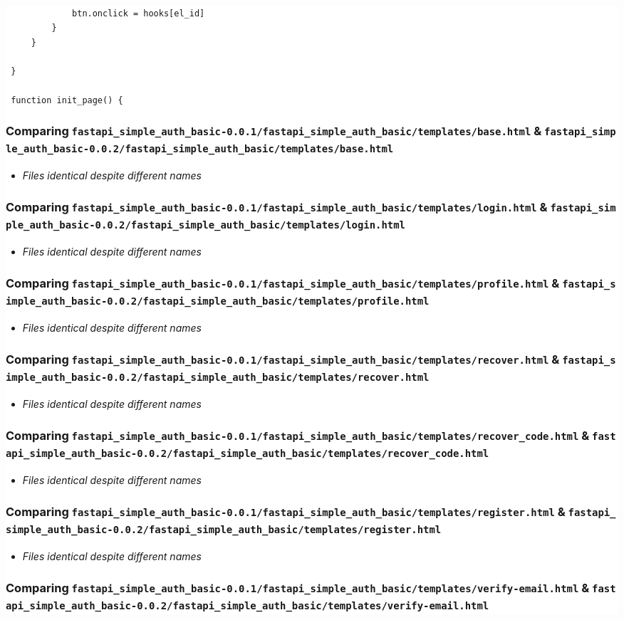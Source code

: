 ```diff
             btn.onclick = hooks[el_id]
         }
     }
 
 }
 
 function init_page() {
```

### Comparing `fastapi_simple_auth_basic-0.0.1/fastapi_simple_auth_basic/templates/base.html` & `fastapi_simple_auth_basic-0.0.2/fastapi_simple_auth_basic/templates/base.html`

 * *Files identical despite different names*

### Comparing `fastapi_simple_auth_basic-0.0.1/fastapi_simple_auth_basic/templates/login.html` & `fastapi_simple_auth_basic-0.0.2/fastapi_simple_auth_basic/templates/login.html`

 * *Files identical despite different names*

### Comparing `fastapi_simple_auth_basic-0.0.1/fastapi_simple_auth_basic/templates/profile.html` & `fastapi_simple_auth_basic-0.0.2/fastapi_simple_auth_basic/templates/profile.html`

 * *Files identical despite different names*

### Comparing `fastapi_simple_auth_basic-0.0.1/fastapi_simple_auth_basic/templates/recover.html` & `fastapi_simple_auth_basic-0.0.2/fastapi_simple_auth_basic/templates/recover.html`

 * *Files identical despite different names*

### Comparing `fastapi_simple_auth_basic-0.0.1/fastapi_simple_auth_basic/templates/recover_code.html` & `fastapi_simple_auth_basic-0.0.2/fastapi_simple_auth_basic/templates/recover_code.html`

 * *Files identical despite different names*

### Comparing `fastapi_simple_auth_basic-0.0.1/fastapi_simple_auth_basic/templates/register.html` & `fastapi_simple_auth_basic-0.0.2/fastapi_simple_auth_basic/templates/register.html`

 * *Files identical despite different names*

### Comparing `fastapi_simple_auth_basic-0.0.1/fastapi_simple_auth_basic/templates/verify-email.html` & `fastapi_simple_auth_basic-0.0.2/fastapi_simple_auth_basic/templates/verify-email.html`
